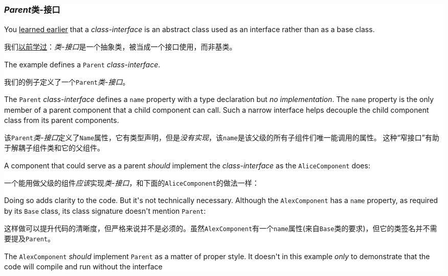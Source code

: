 ### *Parent*类-接口

You [learned earlier](guide/dependency-injection-in-action#class-interface) that a *class-interface* is an abstract class used as an interface rather than as a base class.

我们[以前学过](guide/dependency-injection-in-action#class-interface)：*类-接口*是一个抽象类，被当成一个接口使用，而非基类。

The example defines a `Parent` *class-interface*.

我们的例子定义了一个`Parent`*类-接口*。


<code-example path="dependency-injection-in-action/src/app/parent-finder.component.ts" region="parent" title="parent-finder.component.ts (Parent class-interface)" linenums="false">

</code-example>



The `Parent` *class-interface* defines a `name` property with a type declaration but *no implementation*.
The `name` property is the only member of a parent component that a child component can call.
Such a narrow interface helps decouple the child component class from its parent components.

该`Parent`*类-接口*定义了`Name`属性，它有类型声明，但是*没有实现*，该`name`是该父级的所有子组件们唯一能调用的属性。
这种“窄接口”有助于解耦子组件类和它的父组件。

A component that could serve as a parent *should* implement the *class-interface* as the `AliceComponent` does:

一个能用做父级的组件*应该*实现*类-接口*，和下面的`AliceComponent`的做法一样：


<code-example path="dependency-injection-in-action/src/app/parent-finder.component.ts" region="alice-class-signature" title="parent-finder.component.ts (AliceComponent class signature)" linenums="false">

</code-example>



Doing so adds clarity to the code.  But it's not technically necessary.
Although the `AlexComponent` has a `name` property, as required by its `Base` class,
its class signature doesn't mention `Parent`:

这样做可以提升代码的清晰度，但严格来说并不是必须的。虽然`AlexComponent`有一个`name`属性(来自`Base`类的要求)，但它的类签名并不需要提及`Parent`。


<code-example path="dependency-injection-in-action/src/app/parent-finder.component.ts" region="alex-class-signature" title="parent-finder.component.ts (AlexComponent class signature)" linenums="false">

</code-example>



<div class="l-sub-section">



The `AlexComponent` *should* implement `Parent` as a matter of proper style. 
It doesn't in this example *only* to demonstrate that the code will compile and run without the interface 
